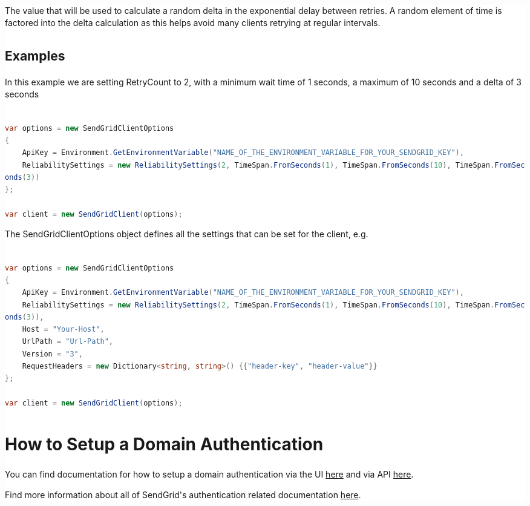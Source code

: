 The value that will be used to calculate a random delta in the exponential delay between retries.  A random element of time is factored into the delta calculation as this helps avoid many clients retrying at regular intervals.


## Examples

In this example we are setting RetryCount to 2, with a minimum wait time of 1 seconds, a maximum of 10 seconds and a delta of 3 seconds

```csharp

var options = new SendGridClientOptions
{
    ApiKey = Environment.GetEnvironmentVariable("NAME_OF_THE_ENVIRONMENT_VARIABLE_FOR_YOUR_SENDGRID_KEY"),
    ReliabilitySettings = new ReliabilitySettings(2, TimeSpan.FromSeconds(1), TimeSpan.FromSeconds(10), TimeSpan.FromSeconds(3))
};

var client = new SendGridClient(options);

```

The SendGridClientOptions object defines all the settings that can be set for the client, e.g.

```csharp

var options = new SendGridClientOptions
{
    ApiKey = Environment.GetEnvironmentVariable("NAME_OF_THE_ENVIRONMENT_VARIABLE_FOR_YOUR_SENDGRID_KEY"),
    ReliabilitySettings = new ReliabilitySettings(2, TimeSpan.FromSeconds(1), TimeSpan.FromSeconds(10), TimeSpan.FromSeconds(3)),
    Host = "Your-Host",
    UrlPath = "Url-Path",
    Version = "3",
    RequestHeaders = new Dictionary<string, string>() {{"header-key", "header-value"}}
};

var client = new SendGridClient(options);

```

<a name="domain-authentication"></a>
# How to Setup a Domain Authentication

You can find documentation for how to setup a domain authentication via the UI [here](https://sendgrid.com/docs/ui/account-and-settings/how-to-set-up-domain-authentication/) and via API [here](https://github.com/sendgrid/sendgrid-nodejs/blob/HEAD/packages/client/USAGE.md#sender-authentication).

Find more information about all of SendGrid's authentication related documentation [here](https://sendgrid.com/docs/ui/account-and-settings/).
